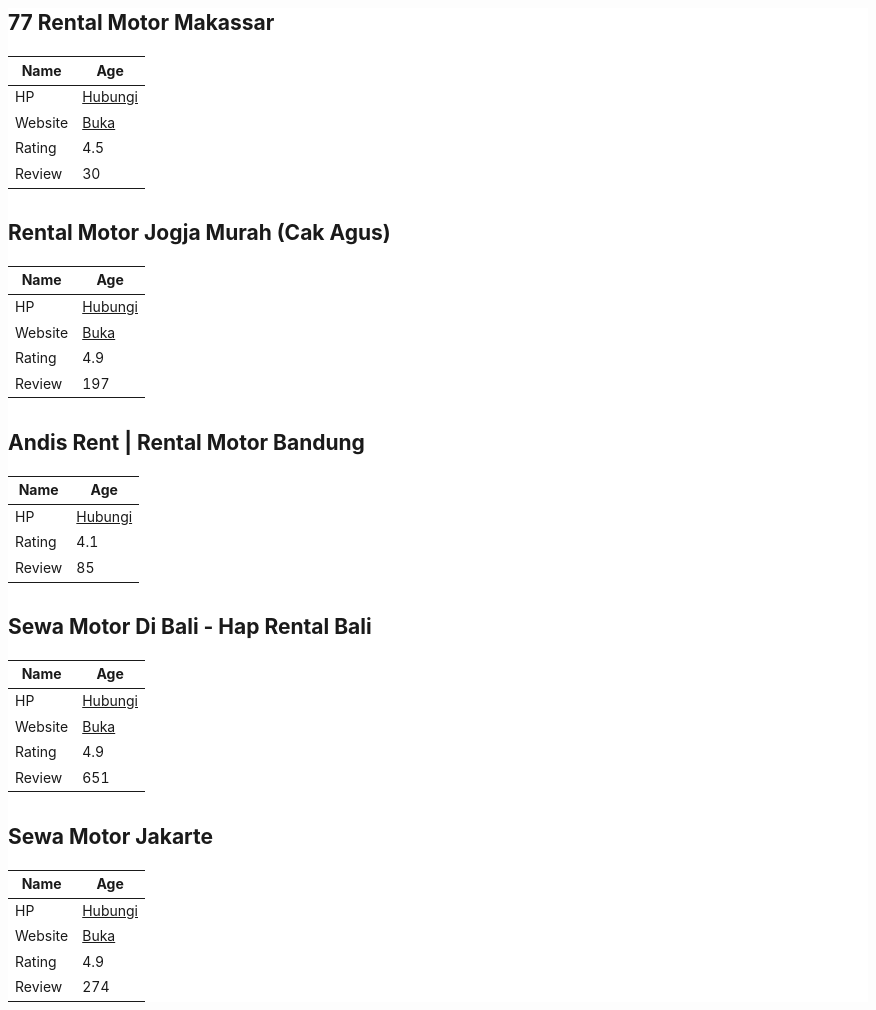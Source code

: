 
## 77 Rental Motor Makassar

Name | Age
--------|------
HP | [Hubungi](https://pcandroidplayer.blogspot.com/?clayads=https://getnumber.ndower.dev?phone=MDgxMTQxNTQxNzc=)
Website | [Buka](https://pcandroidplayer.blogspot.com/?clayads=aHR0cDovLzc3cmVudGNhcm1ha2Fzc2FyLmNvbS9yZW50YWwtbW90b3ItbWFrYXNzYXIv) 
Rating | 4.5
Review | 30


## Rental Motor Jogja Murah (Cak Agus)

Name | Age
--------|------
HP | [Hubungi](https://pcandroidplayer.blogspot.com/?clayads=https://getnumber.ndower.dev?phone=MDgyMjQyMjg0Njc2)
Website | [Buka](https://pcandroidplayer.blogspot.com/?clayads=aHR0cHM6Ly9wZXNhbi5saW5rL2Nha2FndXM=) 
Rating | 4.9
Review | 197


## Andis Rent | Rental Motor Bandung

Name | Age
--------|------
HP | [Hubungi](https://pcandroidplayer.blogspot.com/?clayads=https://getnumber.ndower.dev?phone=MDg1MjMzNzc0NzQ0)
Rating | 4.1
Review | 85


## Sewa Motor Di Bali - Hap Rental Bali

Name | Age
--------|------
HP | [Hubungi](https://pcandroidplayer.blogspot.com/?clayads=https://getnumber.ndower.dev?phone=MDgxOTk5OTU1MjI3)
Website | [Buka](https://pcandroidplayer.blogspot.com/?clayads=aHR0cHM6Ly93d3cuY2hlYXBzY29vdGVyYmFsaS5jb20v) 
Rating | 4.9
Review | 651


## Sewa Motor Jakarte

Name | Age
--------|------
HP | [Hubungi](https://pcandroidplayer.blogspot.com/?clayads=https://getnumber.ndower.dev?phone=MDg1MjE0MDMxNjQ2)
Website | [Buka](https://pcandroidplayer.blogspot.com/?clayads=aHR0cDovL3Nld2Ftb3Rvcmpha2FydGUuY29tLw==) 
Rating | 4.9
Review | 274
